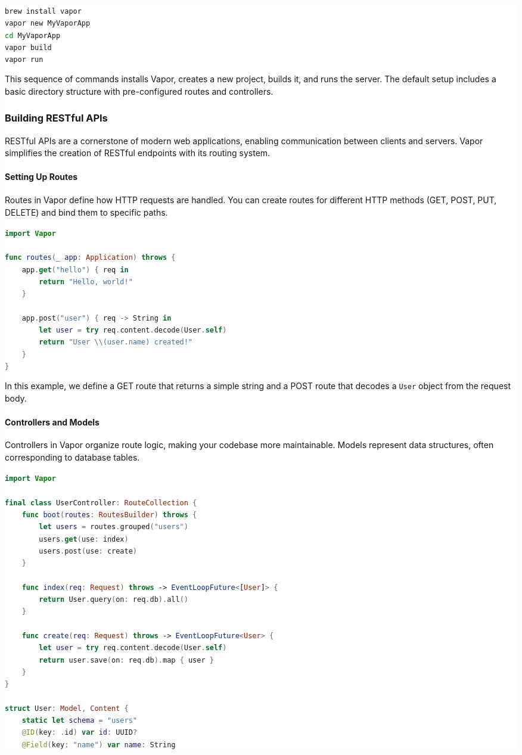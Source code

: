 ```bash
brew install vapor
vapor new MyVaporApp
cd MyVaporApp
vapor build
vapor run
```

This sequence of commands installs Vapor, creates a new project, builds it, and runs the server. The default setup includes a basic directory structure with pre-configured routes and controllers.

### Building RESTful APIs

RESTful APIs are a cornerstone of modern web applications, enabling communication between clients and servers. Vapor simplifies the creation of RESTful endpoints with its routing system.

#### Setting Up Routes

Routes in Vapor define how HTTP requests are handled. You can create routes for different HTTP methods (GET, POST, PUT, DELETE) and bind them to specific paths.

```swift
import Vapor

func routes(_ app: Application) throws {
    app.get("hello") { req in
        return "Hello, world!"
    }

    app.post("user") { req -> String in
        let user = try req.content.decode(User.self)
        return "User \\(user.name) created!"
    }
}
```

In this example, we define a GET route that returns a simple string and a POST route that decodes a `User` object from the request body.

#### Controllers and Models

Controllers in Vapor organize route logic, making your codebase more maintainable. Models represent data structures, often corresponding to database tables.

```swift
import Vapor

final class UserController: RouteCollection {
    func boot(routes: RoutesBuilder) throws {
        let users = routes.grouped("users")
        users.get(use: index)
        users.post(use: create)
    }

    func index(req: Request) throws -> EventLoopFuture<[User]> {
        return User.query(on: req.db).all()
    }

    func create(req: Request) throws -> EventLoopFuture<User> {
        let user = try req.content.decode(User.self)
        return user.save(on: req.db).map { user }
    }
}

struct User: Model, Content {
    static let schema = "users"
    @ID(key: .id) var id: UUID?
    @Field(key: "name") var name: String
```